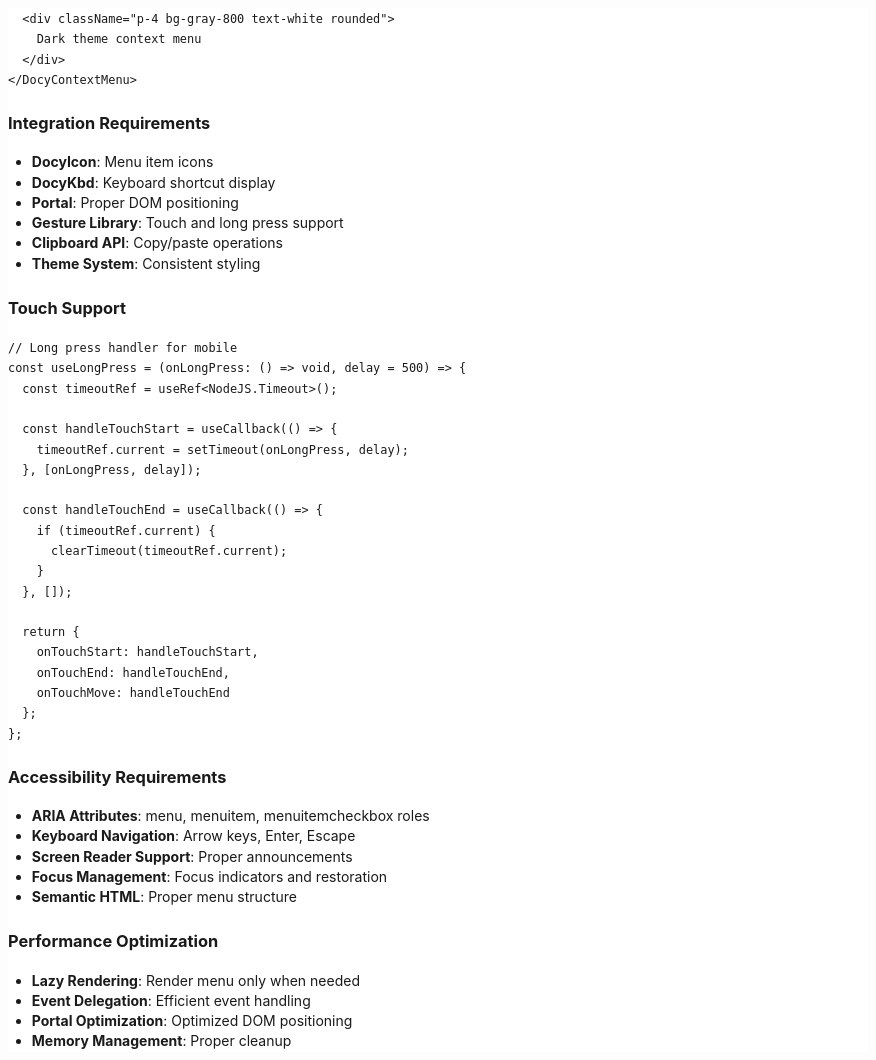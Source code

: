 ```tsx
  <div className="p-4 bg-gray-800 text-white rounded">
    Dark theme context menu
  </div>
</DocyContextMenu>
```

### Integration Requirements
- **DocyIcon**: Menu item icons
- **DocyKbd**: Keyboard shortcut display
- **Portal**: Proper DOM positioning
- **Gesture Library**: Touch and long press support
- **Clipboard API**: Copy/paste operations
- **Theme System**: Consistent styling

### Touch Support
```tsx
// Long press handler for mobile
const useLongPress = (onLongPress: () => void, delay = 500) => {
  const timeoutRef = useRef<NodeJS.Timeout>();
  
  const handleTouchStart = useCallback(() => {
    timeoutRef.current = setTimeout(onLongPress, delay);
  }, [onLongPress, delay]);
  
  const handleTouchEnd = useCallback(() => {
    if (timeoutRef.current) {
      clearTimeout(timeoutRef.current);
    }
  }, []);
  
  return {
    onTouchStart: handleTouchStart,
    onTouchEnd: handleTouchEnd,
    onTouchMove: handleTouchEnd
  };
};
```

### Accessibility Requirements
- **ARIA Attributes**: menu, menuitem, menuitemcheckbox roles
- **Keyboard Navigation**: Arrow keys, Enter, Escape
- **Screen Reader Support**: Proper announcements
- **Focus Management**: Focus indicators and restoration
- **Semantic HTML**: Proper menu structure

### Performance Optimization
- **Lazy Rendering**: Render menu only when needed
- **Event Delegation**: Efficient event handling
- **Portal Optimization**: Optimized DOM positioning
- **Memory Management**: Proper cleanup
